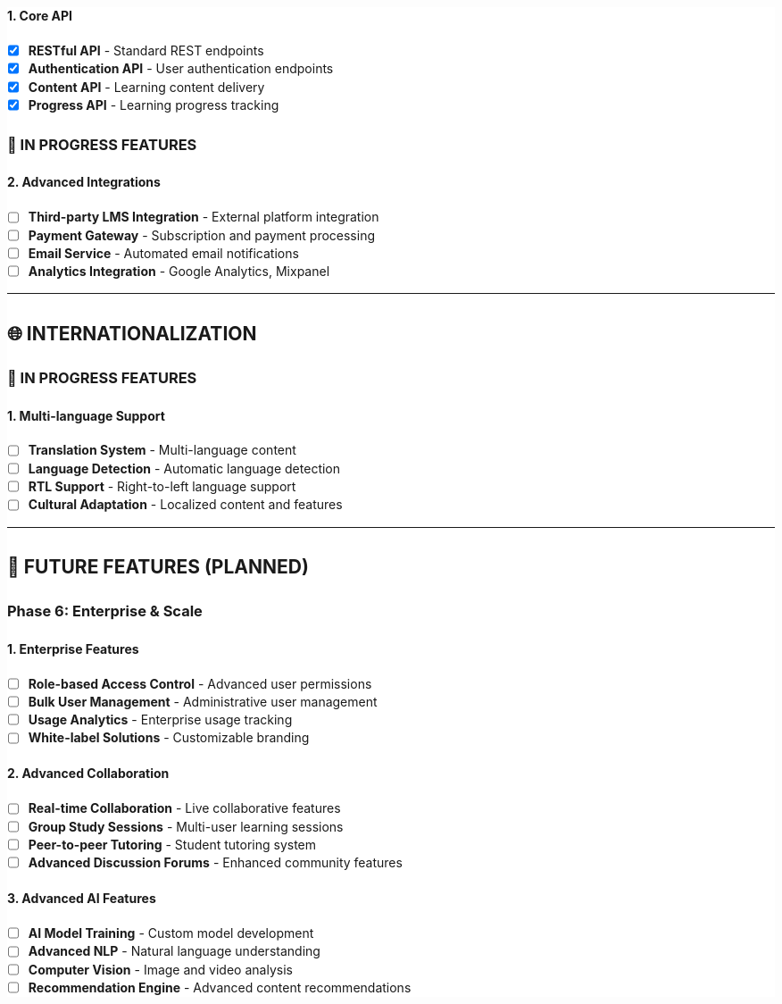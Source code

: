 #### **1. Core API**
- [x] **RESTful API** - Standard REST endpoints
- [x] **Authentication API** - User authentication endpoints
- [x] **Content API** - Learning content delivery
- [x] **Progress API** - Learning progress tracking

### **🚧 IN PROGRESS FEATURES**

#### **2. Advanced Integrations**
- [ ] **Third-party LMS Integration** - External platform integration
- [ ] **Payment Gateway** - Subscription and payment processing
- [ ] **Email Service** - Automated email notifications
- [ ] **Analytics Integration** - Google Analytics, Mixpanel

---

## 🌐 **INTERNATIONALIZATION**

### **🚧 IN PROGRESS FEATURES**

#### **1. Multi-language Support**
- [ ] **Translation System** - Multi-language content
- [ ] **Language Detection** - Automatic language detection
- [ ] **RTL Support** - Right-to-left language support
- [ ] **Cultural Adaptation** - Localized content and features

---

## 🔮 **FUTURE FEATURES (PLANNED)**

### **Phase 6: Enterprise & Scale**

#### **1. Enterprise Features**
- [ ] **Role-based Access Control** - Advanced user permissions
- [ ] **Bulk User Management** - Administrative user management
- [ ] **Usage Analytics** - Enterprise usage tracking
- [ ] **White-label Solutions** - Customizable branding

#### **2. Advanced Collaboration**
- [ ] **Real-time Collaboration** - Live collaborative features
- [ ] **Group Study Sessions** - Multi-user learning sessions
- [ ] **Peer-to-peer Tutoring** - Student tutoring system
- [ ] **Advanced Discussion Forums** - Enhanced community features

#### **3. Advanced AI Features**
- [ ] **AI Model Training** - Custom model development
- [ ] **Advanced NLP** - Natural language understanding
- [ ] **Computer Vision** - Image and video analysis
- [ ] **Recommendation Engine** - Advanced content recommendations
